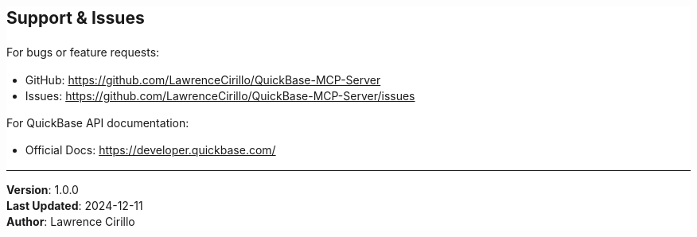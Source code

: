 
## Support & Issues

For bugs or feature requests:
- GitHub: https://github.com/LawrenceCirillo/QuickBase-MCP-Server
- Issues: https://github.com/LawrenceCirillo/QuickBase-MCP-Server/issues

For QuickBase API documentation:
- Official Docs: https://developer.quickbase.com/

---

**Version**: 1.0.0  
**Last Updated**: 2024-12-11  
**Author**: Lawrence Cirillo
